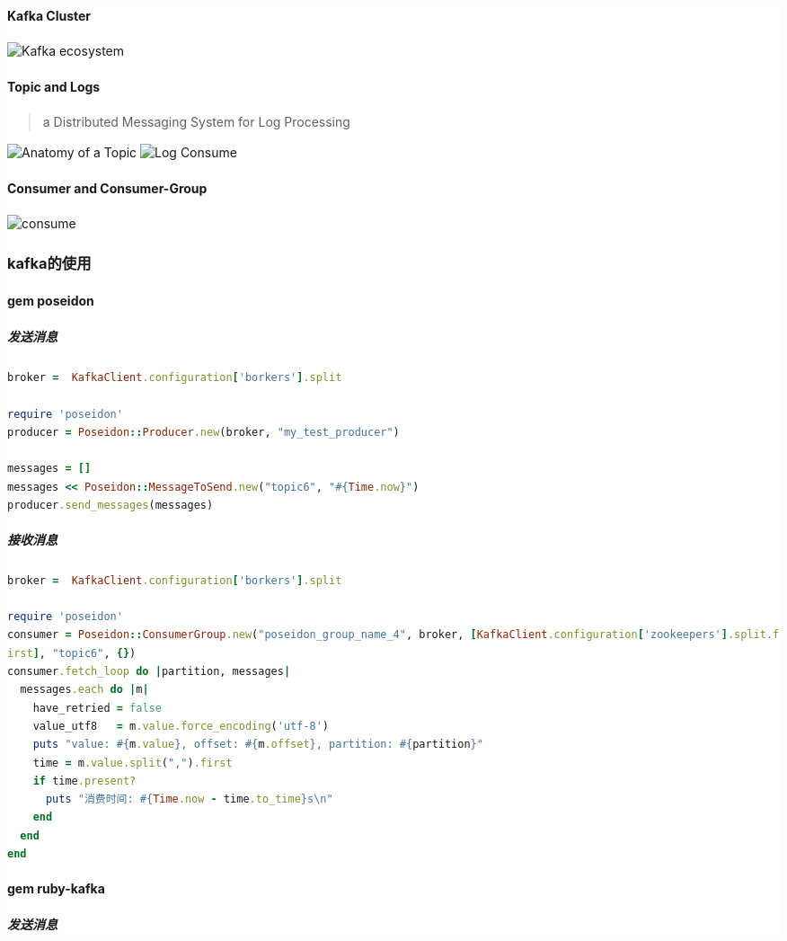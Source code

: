 
#### Kafka Cluster
![Kafka ecosystem](https://hunzino1.github.io/assets/images/2018/kafka/kafka_cluster.jpeg)

#### Topic and Logs
>a Distributed Messaging System for Log Processing

![Anatomy of a Topic](https://hunzino1.github.io/assets/images/2018/kafka/log_anatomy.png)
![Log Consume](https://hunzino1.github.io/assets/images/2018/kafka/log_consumer.png)

#### Consumer and Consumer-Group
![consume](https://hunzino1.github.io/assets/images/2018/kafka/consumer-groups.png)

### kafka的使用
#### gem poseidon
##### 发送消息
```ruby
broker =  KafkaClient.configuration['borkers'].split

require 'poseidon'
producer = Poseidon::Producer.new(broker, "my_test_producer")

messages = []
messages << Poseidon::MessageToSend.new("topic6", "#{Time.now}")
producer.send_messages(messages)

```
##### 接收消息
```ruby
broker =  KafkaClient.configuration['borkers'].split

require 'poseidon'
consumer = Poseidon::ConsumerGroup.new("poseidon_group_name_4", broker, [KafkaClient.configuration['zookeepers'].split.first], "topic6", {})
consumer.fetch_loop do |partition, messages|
  messages.each do |m|
    have_retried = false
    value_utf8   = m.value.force_encoding('utf-8')
    puts "value: #{m.value}, offset: #{m.offset}, partition: #{partition}"
    time = m.value.split(",").first
    if time.present?
      puts "消费时间: #{Time.now - time.to_time}s\n"
    end
  end
end
```

#### gem ruby-kafka
##### 发送消息


[poseidon]: https://github.com/bpot/poseidon
[poseidon_cluster]: https://github.com/bsm/poseidon_cluster